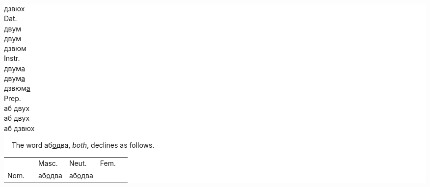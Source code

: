 <td>дзвюх<br />
</td>
</tr>
<tr class="odd">
<td>Dat.<br />
</td>
<td>двум<br />
</td>
<td>двум<br />
</td>
<td>дзвюм<br />
</td>
</tr>
<tr class="even">
<td>Instr.<br />
</td>
<td>двум<span style="text-decoration: underline;">а</span><br />
</td>
<td>двум<span style="text-decoration: underline;">а</span><br />
</td>
<td>дзвюм<span style="text-decoration: underline;">а</span><br />
</td>
</tr>
<tr class="odd">
<td>Prep.<br />
</td>
<td>аб двух<br />
</td>
<td>аб двух<br />
</td>
<td>аб дзвюх<br />
</td>
</tr>
</tbody>
</table>

  
  
    The word аб<span style="text-decoration: underline;">о</span>два,
<span style="font-style: italic;">both</span>, declines as follows.  
  

<table>
<colgroup>
<col style="width: 25%" />
<col style="width: 25%" />
<col style="width: 25%" />
<col style="width: 25%" />
</colgroup>
<tbody>
<tr class="odd">
<td><br />
</td>
<td>Masc.<br />
</td>
<td>Neut.<br />
</td>
<td>Fem.<br />
</td>
</tr>
<tr class="even">
<td>Nom.<br />
</td>
<td>аб<span style="text-decoration: underline;">о</span>два<br />
</td>
<td>аб<span style="text-decoration: underline;">о</span>два<br />